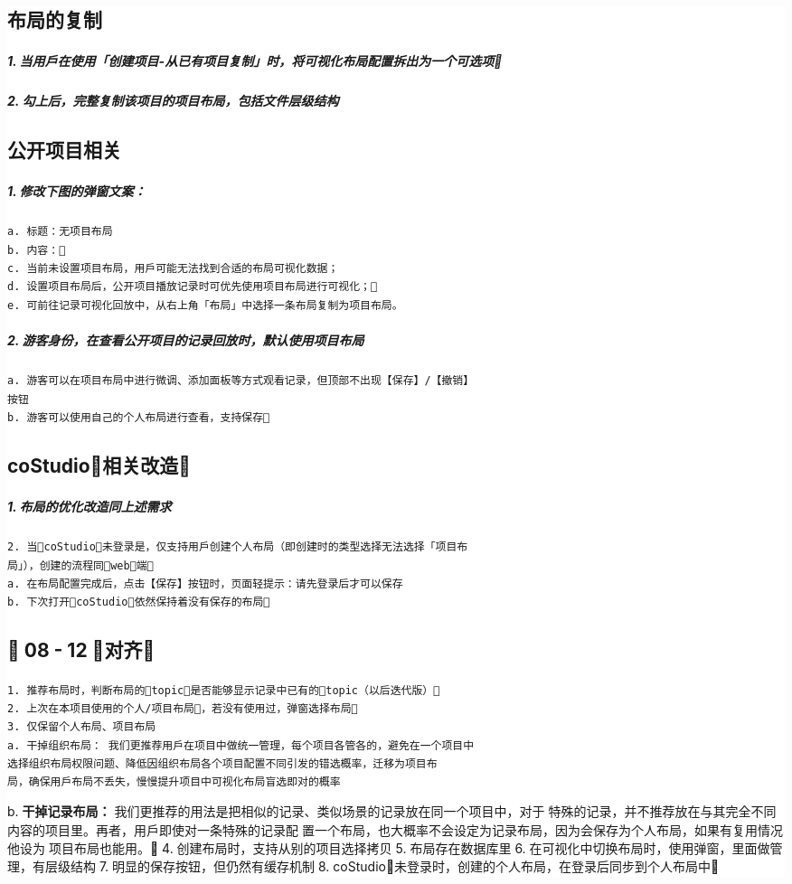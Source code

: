 ## 布局的复制

##### 1. 当用戶在使用「创建项目-从已有项目复制」时，将可视化布局配置拆出为一个可选项

##### 2. 勾上后，完整复制该项目的项目布局，包括文件层级结构

## 公开项目相关

##### 1. 修改下图的弹窗文案：

```
a. 标题：无项目布局
b. 内容：
c. 当前未设置项目布局，用戶可能无法找到合适的布局可视化数据；
d. 设置项目布局后，公开项目播放记录时可优先使用项目布局进行可视化；
e. 可前往记录可视化回放中，从右上⻆「布局」中选择一条布局复制为项目布局。
```

##### 2. 游客身份，在查看公开项目的记录回放时，默认使用项目布局

```
a. 游客可以在项目布局中进行微调、添加面板等方式观看记录，但顶部不出现【保存】/【撤销】
按钮
b. 游客可以使用自己的个人布局进行查看，支持保存
```

## coStudio相关改造

##### 1. 布局的优化改造同上述需求

```
2. 当coStudio未登录是，仅支持用戶创建个人布局（即创建时的类型选择无法选择「项目布
局」），创建的流程同web端
a. 在布局配置完成后，点击【保存】按钮时，⻚面轻提示：请先登录后才可以保存
b. 下次打开coStudio依然保持着没有保存的布局
```

##  08 - 12 对⻬

```
1. 推荐布局时，判断布局的topic是否能够显示记录中已有的topic（以后迭代版）
2. 上次在本项目使用的个人/项目布局，若没有使用过，弹窗选择布局
3. 仅保留个人布局、项目布局
a. 干掉组织布局： 我们更推荐用戶在项目中做统一管理，每个项目各管各的，避免在一个项目中
选择组织布局权限问题、降低因组织布局各个项目配置不同引发的错选概率，迁移为项目布
局，确保用戶布局不丢失，慢慢提升项目中可视化布局盲选即对的概率
```

b. **干掉记录布局：** 我们更推荐的用法是把相似的记录、类似场景的记录放在同一个项目中，对于
特殊的记录，并不推荐放在与其完全不同内容的项目里。再者，用戶即使对一条特殊的记录配
置一个布局，也大概率不会设定为记录布局，因为会保存为个人布局，如果有复用情况他设为
项目布局也能用。 4. 创建布局时，支持从别的项目选择拷⻉ 5. 布局存在数据库里 6. 在可视化中切换布局时，使用弹窗，里面做管理，有层级结构 7. 明显的保存按钮，但仍然有缓存机制 8. coStudio未登录时，创建的个人布局，在登录后同步到个人布局中
